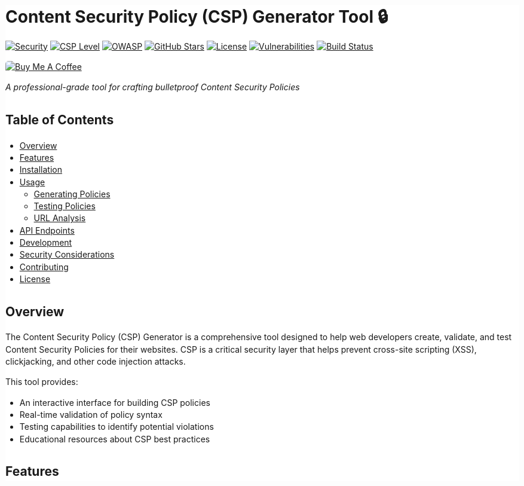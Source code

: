 # Content Security Policy (CSP) Generator Tool 🔒

[![Security](https://img.shields.io/badge/Secured%20by-InfosecSamurai-blueviolet)](https://infosecsamurai.io)
[![CSP Level](https://img.shields.io/badge/CSP%20Level-3-brightgreen)](https://www.w3.org/TR/CSP3/)
[![OWASP](https://img.shields.io/badge/OWASP%20Compliant-Yes-success)](https://owasp.org/www-project-secure-headers/)
[![GitHub Stars](https://img.shields.io/github/stars/yourusername/csp-generator?style=social)](https://github.com/yourusername/csp-generator)
[![License](https://img.shields.io/badge/License-MIT-blue)](https://opensource.org/licenses/MIT)
[![Vulnerabilities](https://img.shields.io/snyk/vulnerabilities/github/yourusername/csp-generator)](https://snyk.io/test/github/yourusername/csp-generator)
[![Build Status](https://img.shields.io/github/actions/workflow/status/yourusername/csp-generator/ci.yml)](https://github.com/yourusername/csp-generator/actions)

<a href="https://www.buymeacoffee.com/infosecsamurai" target="_blank">
  <img src="https://cdn.buymeacoffee.com/buttons/v2/default-yellow.png" alt="Buy Me A Coffee" height="40" style="border-radius:5px">
</a>

*A professional-grade tool for crafting bulletproof Content Security Policies*

## Table of Contents
- [Overview](#overview)
- [Features](#features)
- [Installation](#installation)
- [Usage](#usage)
  - [Generating Policies](#generating-policies)
  - [Testing Policies](#testing-policies)
  - [URL Analysis](#url-analysis)
- [API Endpoints](#api-endpoints)
- [Development](#development)
- [Security Considerations](#security-considerations)
- [Contributing](#contributing)
- [License](#license)

## Overview

The Content Security Policy (CSP) Generator is a comprehensive tool designed to help web developers create, validate, and test Content Security Policies for their websites. CSP is a critical security layer that helps prevent cross-site scripting (XSS), clickjacking, and other code injection attacks.

This tool provides:
- An interactive interface for building CSP policies
- Real-time validation of policy syntax
- Testing capabilities to identify potential violations
- Educational resources about CSP best practices

## Features
